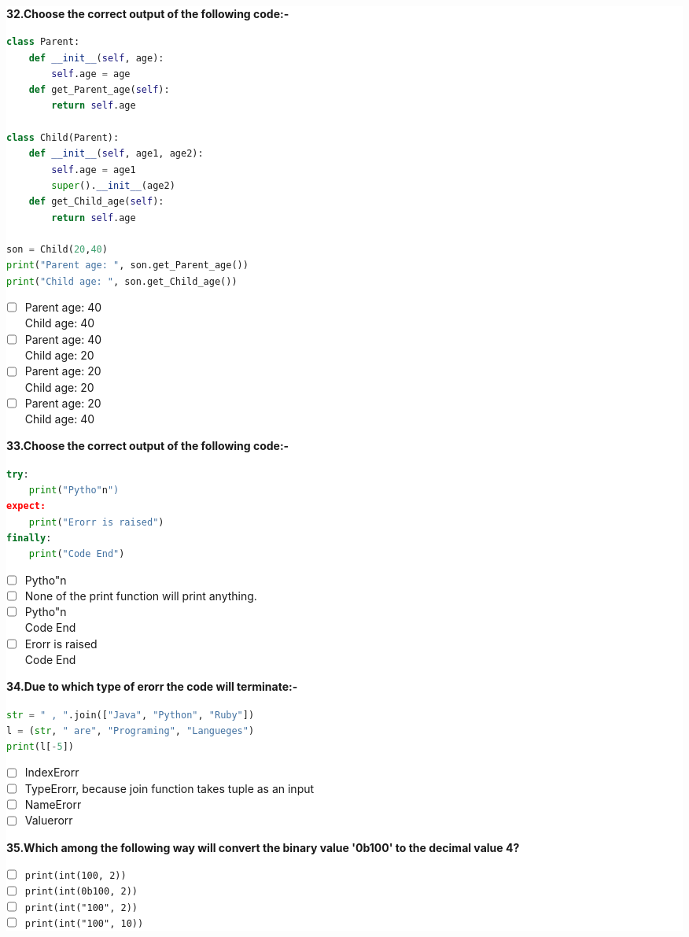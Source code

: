 **32.Choose the correct output of the following code:-**
```python
class Parent:
    def __init__(self, age):
        self.age = age
    def get_Parent_age(self):
        return self.age

class Child(Parent):
    def __init__(self, age1, age2):
        self.age = age1
        super().__init__(age2)
    def get_Child_age(self):
        return self.age

son = Child(20,40)
print("Parent age: ", son.get_Parent_age())
print("Child age: ", son.get_Child_age())
```
- [ ] Parent age: 40 <br> Child age: 40
- [ ] Parent age: 40 <br> Child age: 20
- [ ] Parent age: 20 <br> Child age: 20
- [ ] Parent age: 20 <br> Child age: 40

**33.Choose the correct output of the following code:-**
```python
try:
    print("Pytho"n")
expect:
    print("Erorr is raised")
finally:
    print("Code End")
```
- [ ] Pytho"n
- [ ] None of the print function will print anything.
- [ ] Pytho"n <br> Code End
- [ ] Erorr is raised <br> Code End

**34.Due to which type of erorr the code will terminate:-**
```python
str = " , ".join(["Java", "Python", "Ruby"])
l = (str, " are", "Programing", "Langueges")
print(l[-5])
```
- [ ] IndexErorr
- [ ] TypeErorr, because join function takes tuple as an input
- [ ] NameErorr
- [ ] Valuerorr

**35.Which among the following way will convert the binary value '0b100' to the decimal value 4?**
- [ ] `print(int(100, 2))`
- [ ] `print(int(0b100, 2))`
- [ ] `print(int("100", 2))`
- [ ] `print(int("100", 10))`
